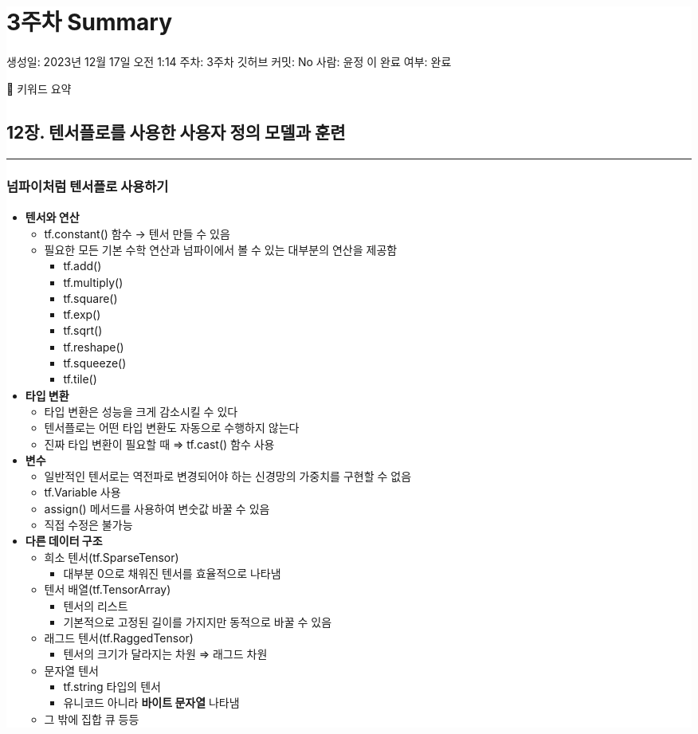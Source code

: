 # 3주차 Summary

생성일: 2023년 12월 17일 오전 1:14
주차: 3주차
깃허브 커밋: No
사람: 윤정 이
완료 여부: 완료

<aside>
📌 키워드 요약

</aside>

## **12장.** 텐서플로를 사용한 사용자 정의 모델과 훈련

---

### 넘파이처럼 텐서플로 사용하기

- **텐서와 연산**
    - tf.constant() 함수 → 텐서 만들 수 있음
    - 필요한 모든 기본 수학 연산과 넘파이에서 볼 수 있는 대부분의 연산을 제공함
        - tf.add()
        - tf.multiply()
        - tf.square()
        - tf.exp()
        - tf.sqrt()
        - tf.reshape()
        - tf.squeeze()
        - tf.tile()
- **타입 변환**
    - 타입 변환은 성능을 크게 감소시킬 수 있다
    - 텐서플로는 어떤 타입 변환도 자동으로 수행하지 않는다
    - 진짜 타입 변환이 필요할 때 ⇒ tf.cast() 함수 사용
- **변수**
    - 일반적인 텐서로는 역전파로 변경되어야 하는 신경망의 가중치를 구현할 수 없음
    - tf.Variable 사용
    - assign() 메서드를 사용하여 변숫값 바꿀 수 있음
    - 직접 수정은 불가능
- **다른 데이터 구조**
    - 희소 텐서(tf.SparseTensor)
        - 대부분 0으로 채워진 텐서를 효율적으로 나타냄
    - 텐서 배열(tf.TensorArray)
        - 텐서의 리스트
        - 기본적으로 고정된 길이를 가지지만 동적으로 바꿀 수 있음
    - 래그드 텐서(tf.RaggedTensor)
        - 텐서의 크기가 달라지는 차원 ⇒ 래그드 차원
    - 문자열 텐서
        - tf.string 타입의 텐서
        - 유니코드 아니라 **바이트 문자열** 나타냄
    - 그 밖에 집합 큐 등등
